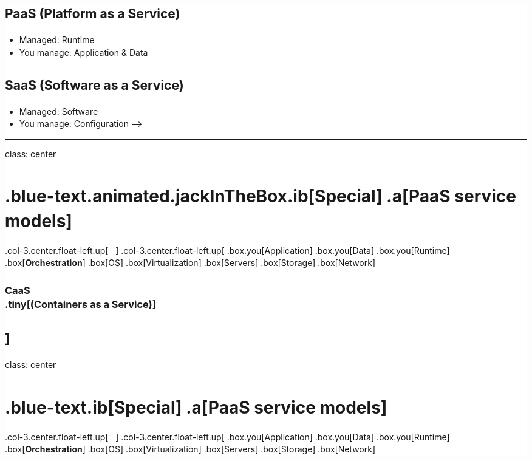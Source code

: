 ## PaaS (Platform as a Service)
  * Managed: Runtime
  * You manage: Application & Data

## SaaS (Software as a Service)
  * Managed: Software
  * You manage: Configuration -->

---

class: center
# .blue-text.animated.jackInTheBox.ib[Special] .a[PaaS service models]

.col-3.center.float-left.up[
  &nbsp;
]
.col-3.center.float-left.up[
  .box.you[Application]
  .box.you[Data]
  .box.you[Runtime]
  .box[**Orchestration**]
  .box[OS]
  .box[Virtualization]
  .box[Servers]
  .box[Storage]
  .box[Network]

  ### CaaS<br>.tiny[(Containers as a Service)]
]
---

class: center
# .blue-text.ib[Special] .a[PaaS service models]

.col-3.center.float-left.up[
  &nbsp;
]
.col-3.center.float-left.up[
  .box.you[Application]
  .box.you[Data]
  .box.you[Runtime]
  .box[**Orchestration**]
  .box[OS]
  .box[Virtualization]
  .box[Servers]
  .box[Storage]
  .box[Network]
